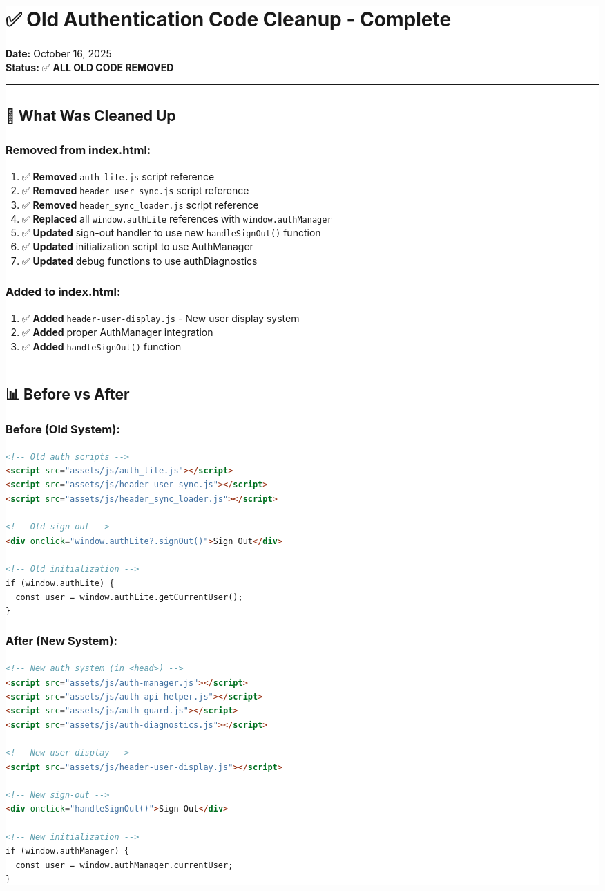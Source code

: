 # ✅ Old Authentication Code Cleanup - Complete

**Date:** October 16, 2025  
**Status:** ✅ **ALL OLD CODE REMOVED**

---

## 🧹 What Was Cleaned Up

### **Removed from index.html:**
1. ✅ **Removed** `auth_lite.js` script reference
2. ✅ **Removed** `header_user_sync.js` script reference  
3. ✅ **Removed** `header_sync_loader.js` script reference
4. ✅ **Replaced** all `window.authLite` references with `window.authManager`
5. ✅ **Updated** sign-out handler to use new `handleSignOut()` function
6. ✅ **Updated** initialization script to use AuthManager
7. ✅ **Updated** debug functions to use authDiagnostics

### **Added to index.html:**
1. ✅ **Added** `header-user-display.js` - New user display system
2. ✅ **Added** proper AuthManager integration
3. ✅ **Added** `handleSignOut()` function

---

## 📊 Before vs After

### **Before (Old System):**
```html
<!-- Old auth scripts -->
<script src="assets/js/auth_lite.js"></script>
<script src="assets/js/header_user_sync.js"></script>
<script src="assets/js/header_sync_loader.js"></script>

<!-- Old sign-out -->
<div onclick="window.authLite?.signOut()">Sign Out</div>

<!-- Old initialization -->
if (window.authLite) {
  const user = window.authLite.getCurrentUser();
}
```

### **After (New System):**
```html
<!-- New auth system (in <head>) -->
<script src="assets/js/auth-manager.js"></script>
<script src="assets/js/auth-api-helper.js"></script>
<script src="assets/js/auth_guard.js"></script>
<script src="assets/js/auth-diagnostics.js"></script>

<!-- New user display -->
<script src="assets/js/header-user-display.js"></script>

<!-- New sign-out -->
<div onclick="handleSignOut()">Sign Out</div>

<!-- New initialization -->
if (window.authManager) {
  const user = window.authManager.currentUser;
}
```